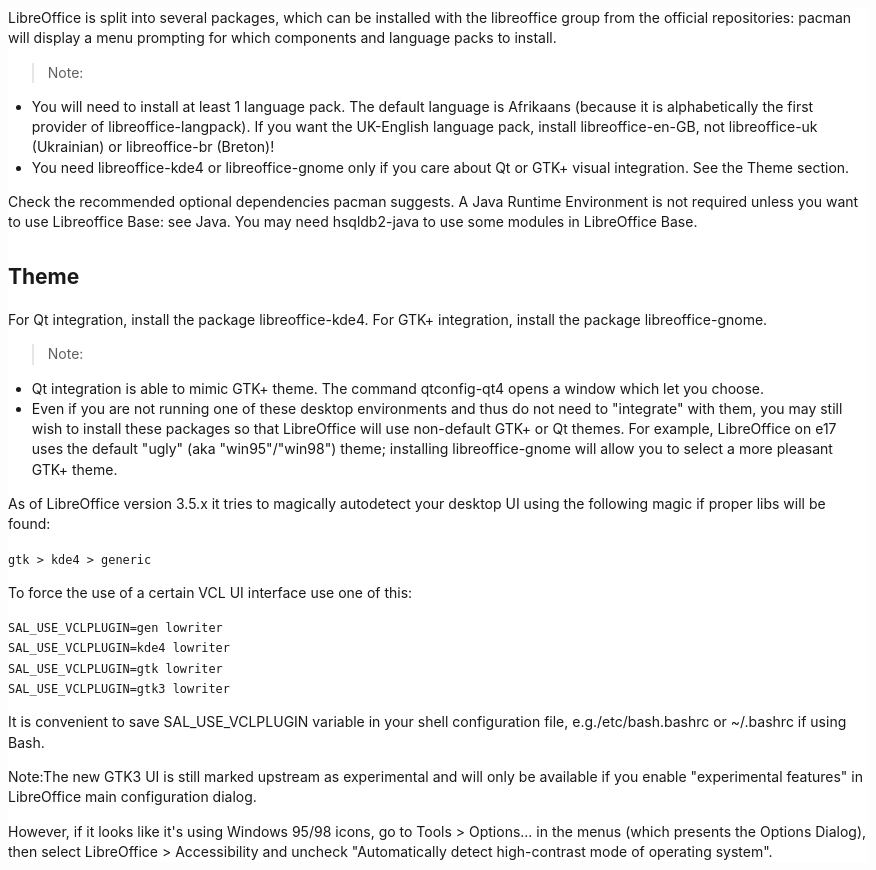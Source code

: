 LibreOffice is split into several packages, which can be installed with
the libreoffice group from the official repositories: pacman will
display a menu prompting for which components and language packs to
install.

> Note:

-   You will need to install at least 1 language pack. The default
    language is Afrikaans (because it is alphabetically the first
    provider of libreoffice-langpack). If you want the UK-English
    language pack, install libreoffice-en-GB, not libreoffice-uk
    (Ukrainian) or libreoffice-br (Breton)!
-   You need libreoffice-kde4 or libreoffice-gnome only if you care
    about Qt or GTK+ visual integration. See the Theme section.

Check the recommended optional dependencies pacman suggests. A Java
Runtime Environment is not required unless you want to use Libreoffice
Base: see Java. You may need hsqldb2-java to use some modules in
LibreOffice Base.

Theme
-----

For Qt integration, install the package libreoffice-kde4. For GTK+
integration, install the package libreoffice-gnome.

> Note:

-   Qt integration is able to mimic GTK+ theme. The command qtconfig-qt4
    opens a window which let you choose.
-   Even if you are not running one of these desktop environments and
    thus do not need to "integrate" with them, you may still wish to
    install these packages so that LibreOffice will use non-default GTK+
    or Qt themes. For example, LibreOffice on e17 uses the default
    "ugly" (aka "win95"/"win98") theme; installing libreoffice-gnome
    will allow you to select a more pleasant GTK+ theme.

As of LibreOffice version 3.5.x it tries to magically autodetect your
desktop UI using the following magic if proper libs will be found:

    gtk > kde4 > generic

To force the use of a certain VCL UI interface use one of this:

    SAL_USE_VCLPLUGIN=gen lowriter
    SAL_USE_VCLPLUGIN=kde4 lowriter
    SAL_USE_VCLPLUGIN=gtk lowriter
    SAL_USE_VCLPLUGIN=gtk3 lowriter

It is convenient to save SAL_USE_VCLPLUGIN variable in your shell
configuration file, e.g./etc/bash.bashrc or ~/.bashrc if using Bash.

Note:The new GTK3 UI is still marked upstream as experimental and will
only be available if you enable "experimental features" in LibreOffice
main configuration dialog.

However, if it looks like it's using Windows 95/98 icons, go to Tools >
Options... in the menus (which presents the Options Dialog), then select
LibreOffice > Accessibility and uncheck "Automatically detect
high-contrast mode of operating system".
